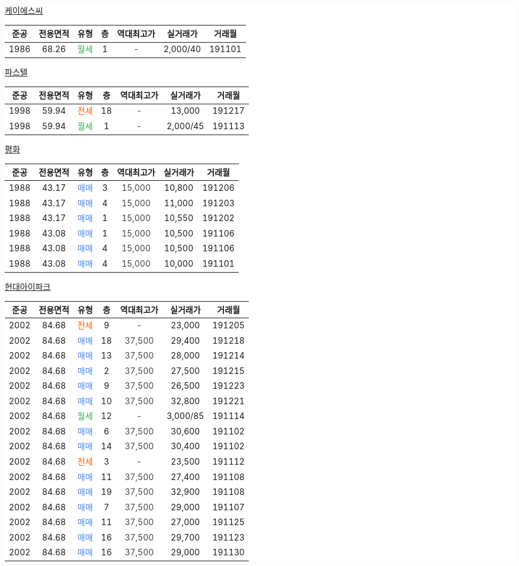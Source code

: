 [케이에스씨](https://search.naver.com/search.naver?query=%EA%B2%BD%EA%B8%B0%EB%8F%84+%EC%9D%98%EC%A0%95%EB%B6%80%EC%8B%9C+%EA%B8%88%EC%98%A4%EB%8F%99+%EC%BC%80%EC%9D%B4%EC%97%90%EC%8A%A4%EC%94%A8)

|준공|전용면적|유형|층|역대최고가|실거래가|거래월|
|:---:|:---:|:---:|:---:|:---:|:---:|:---:|
|1986|68.26|<span style="color:#34a853">월세</span>|1|<span style="color:#444444">-</span>|2,000/40|191101|

[파스텔](https://search.naver.com/search.naver?query=%EA%B2%BD%EA%B8%B0%EB%8F%84+%EC%9D%98%EC%A0%95%EB%B6%80%EC%8B%9C+%EA%B8%88%EC%98%A4%EB%8F%99+%ED%8C%8C%EC%8A%A4%ED%85%94)

|준공|전용면적|유형|층|역대최고가|실거래가|거래월|
|:---:|:---:|:---:|:---:|:---:|:---:|:---:|
|1998|59.94|<span style="color:#ff5a00">전세</span>|18|<span style="color:#444444">-</span>|13,000|191217|
|1998|59.94|<span style="color:#34a853">월세</span>|1|<span style="color:#444444">-</span>|2,000/45|191113|

[평화](https://search.naver.com/search.naver?query=%EA%B2%BD%EA%B8%B0%EB%8F%84+%EC%9D%98%EC%A0%95%EB%B6%80%EC%8B%9C+%EA%B8%88%EC%98%A4%EB%8F%99+%ED%8F%89%ED%99%94)

|준공|전용면적|유형|층|역대최고가|실거래가|거래월|
|:---:|:---:|:---:|:---:|:---:|:---:|:---:|
|1988|43.17|<span style="color:#4285f3">매매</span>|3|<span style="color:#444444">15,000</span>|10,800|191206|
|1988|43.17|<span style="color:#4285f3">매매</span>|4|<span style="color:#444444">15,000</span>|11,000|191203|
|1988|43.17|<span style="color:#4285f3">매매</span>|1|<span style="color:#444444">15,000</span>|10,550|191202|
|1988|43.08|<span style="color:#4285f3">매매</span>|1|<span style="color:#444444">15,000</span>|10,500|191106|
|1988|43.08|<span style="color:#4285f3">매매</span>|4|<span style="color:#444444">15,000</span>|10,500|191106|
|1988|43.08|<span style="color:#4285f3">매매</span>|4|<span style="color:#444444">15,000</span>|10,000|191101|

[현대아이파크](https://search.naver.com/search.naver?query=%EA%B2%BD%EA%B8%B0%EB%8F%84+%EC%9D%98%EC%A0%95%EB%B6%80%EC%8B%9C+%EA%B8%88%EC%98%A4%EB%8F%99+%ED%98%84%EB%8C%80%EC%95%84%EC%9D%B4%ED%8C%8C%ED%81%AC)

|준공|전용면적|유형|층|역대최고가|실거래가|거래월|
|:---:|:---:|:---:|:---:|:---:|:---:|:---:|
|2002|84.68|<span style="color:#ff5a00">전세</span>|9|<span style="color:#444444">-</span>|23,000|191205|
|2002|84.68|<span style="color:#4285f3">매매</span>|18|<span style="color:#444444">37,500</span>|29,400|191218|
|2002|84.68|<span style="color:#4285f3">매매</span>|13|<span style="color:#444444">37,500</span>|28,000|191214|
|2002|84.68|<span style="color:#4285f3">매매</span>|2|<span style="color:#444444">37,500</span>|27,500|191215|
|2002|84.68|<span style="color:#4285f3">매매</span>|9|<span style="color:#444444">37,500</span>|26,500|191223|
|2002|84.68|<span style="color:#4285f3">매매</span>|10|<span style="color:#444444">37,500</span>|32,800|191221|
|2002|84.68|<span style="color:#34a853">월세</span>|12|<span style="color:#444444">-</span>|3,000/85|191114|
|2002|84.68|<span style="color:#4285f3">매매</span>|6|<span style="color:#444444">37,500</span>|30,600|191102|
|2002|84.68|<span style="color:#4285f3">매매</span>|14|<span style="color:#444444">37,500</span>|30,400|191102|
|2002|84.68|<span style="color:#ff5a00">전세</span>|3|<span style="color:#444444">-</span>|23,500|191112|
|2002|84.68|<span style="color:#4285f3">매매</span>|11|<span style="color:#444444">37,500</span>|27,400|191108|
|2002|84.68|<span style="color:#4285f3">매매</span>|19|<span style="color:#444444">37,500</span>|32,900|191108|
|2002|84.68|<span style="color:#4285f3">매매</span>|7|<span style="color:#444444">37,500</span>|29,000|191107|
|2002|84.68|<span style="color:#4285f3">매매</span>|11|<span style="color:#444444">37,500</span>|27,000|191125|
|2002|84.68|<span style="color:#4285f3">매매</span>|16|<span style="color:#444444">37,500</span>|29,700|191123|
|2002|84.68|<span style="color:#4285f3">매매</span>|16|<span style="color:#444444">37,500</span>|29,000|191130|